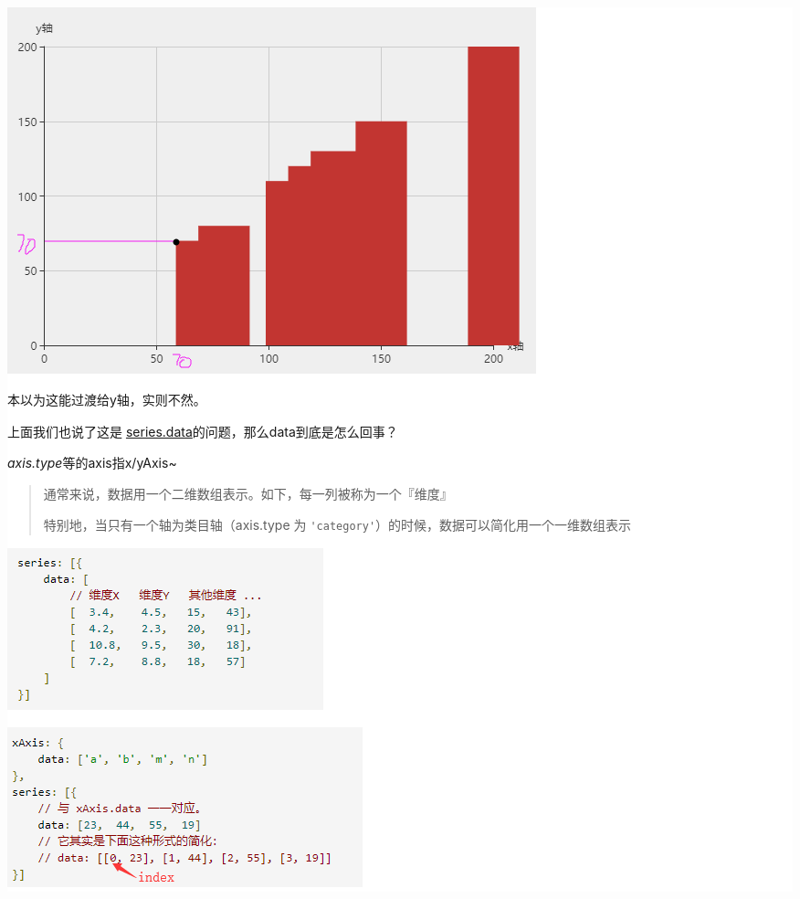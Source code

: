 ![img](/assets/web/202203292030007.png)

本以为这能过渡给y轴，实则不然。

上面我们也说了这是 [series.data](https://echarts.apache.org/zh/option.html#series-line.data)的问题，那么data到底是怎么回事？

*axis.type*等的axis指x/yAxis~

> 通常来说，数据用一个二维数组表示。如下，每一列被称为一个『维度』
>
> 特别地，当只有一个轴为类目轴（axis.type 为 `'category'`）的时候，数据可以简化用一个一维数组表示

![img](/assets/web/202203292033274.png)

![img](/assets/web/202203292032526.png)
